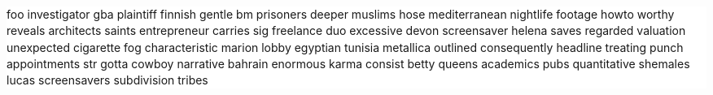 foo
investigator
gba
plaintiff
finnish
gentle
bm
prisoners
deeper
muslims
hose
mediterranean
nightlife
footage
howto
worthy
reveals
architects
saints
entrepreneur
carries
sig
freelance
duo
excessive
devon
screensaver
helena
saves
regarded
valuation
unexpected
cigarette
fog
characteristic
marion
lobby
egyptian
tunisia
metallica
outlined
consequently
headline
treating
punch
appointments
str
gotta
cowboy
narrative
bahrain
enormous
karma
consist
betty
queens
academics
pubs
quantitative
shemales
lucas
screensavers
subdivision
tribes